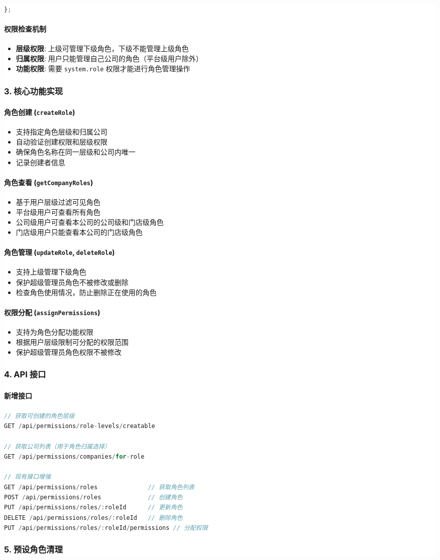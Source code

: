 ```javascript
};
```

#### 权限检查机制
- **层级权限**: 上级可管理下级角色，下级不能管理上级角色
- **归属权限**: 用户只能管理自己公司的角色（平台级用户除外）
- **功能权限**: 需要 `system.role` 权限才能进行角色管理操作

### 3. 核心功能实现

#### 角色创建 (`createRole`)
- 支持指定角色层级和归属公司
- 自动验证创建权限和层级权限
- 确保角色名称在同一层级和公司内唯一
- 记录创建者信息

#### 角色查看 (`getCompanyRoles`)
- 基于用户层级过滤可见角色
- 平台级用户可查看所有角色
- 公司级用户可查看本公司的公司级和门店级角色
- 门店级用户只能查看本公司的门店级角色

#### 角色管理 (`updateRole`, `deleteRole`)
- 支持上级管理下级角色
- 保护超级管理员角色不被修改或删除
- 检查角色使用情况，防止删除正在使用的角色

#### 权限分配 (`assignPermissions`)
- 支持为角色分配功能权限
- 根据用户层级限制可分配的权限范围
- 保护超级管理员角色权限不被修改

### 4. API 接口

#### 新增接口
```javascript
// 获取可创建的角色层级
GET /api/permissions/role-levels/creatable

// 获取公司列表（用于角色归属选择）
GET /api/permissions/companies/for-role

// 现有接口增强
GET /api/permissions/roles              // 获取角色列表
POST /api/permissions/roles             // 创建角色
PUT /api/permissions/roles/:roleId      // 更新角色
DELETE /api/permissions/roles/:roleId   // 删除角色
PUT /api/permissions/roles/:roleId/permissions // 分配权限
```

### 5. 预设角色清理
